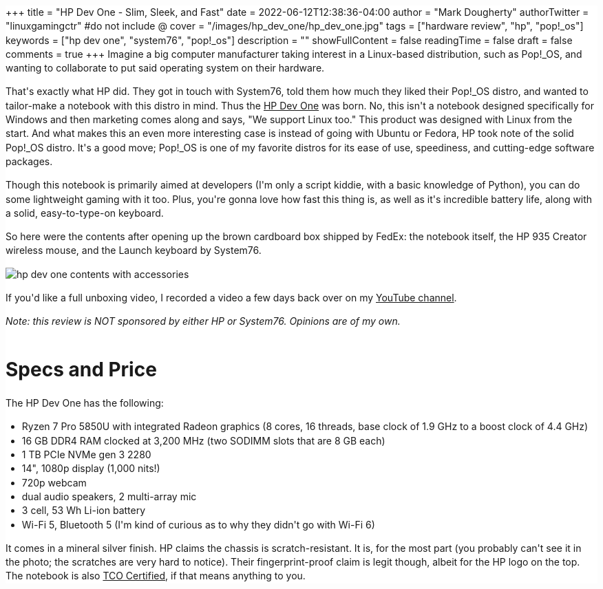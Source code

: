 +++
title = "HP Dev One - Slim, Sleek, and Fast"
date = 2022-06-12T12:38:36-04:00
author = "Mark Dougherty"
authorTwitter = "linuxgamingctr" #do not include @
cover = "/images/hp_dev_one/hp_dev_one.jpg"
tags = ["hardware review", "hp", "pop!_os"]
keywords = ["hp dev one", "system76", "pop!_os"]
description = ""
showFullContent = false
readingTime = false
draft = false
comments = true
+++
Imagine a big computer manufacturer taking interest in a Linux-based distribution, such as Pop!_OS, and wanting to collaborate to put said operating system on their hardware.

That's exactly what HP did. They got in touch with System76, told them how much they liked their Pop!_OS distro, and wanted to tailor-make a notebook with this distro in mind. Thus the [HP Dev One](https://hpdevone.com) was born. No, this isn't a notebook designed specifically for Windows and then marketing comes along and says, "We support Linux too." This product was designed with Linux from the start. And what makes this an even more interesting case is instead of going with Ubuntu or Fedora, HP took note of the solid Pop!_OS distro. It's a good move; Pop!_OS is one of my favorite distros for its ease of use, speediness, and cutting-edge software packages.

Though this notebook is primarily aimed at developers (I'm only a script kiddie, with a basic knowledge of Python), you can do some lightweight gaming with it too. Plus, you're gonna love how fast this thing is, as well as it's incredible battery life, along with a solid, easy-to-type-on keyboard.

So here were the contents after opening up the brown cardboard box shipped by FedEx: the notebook itself, the HP 935 Creator wireless mouse, and the Launch keyboard by System76.

![hp dev one contents with accessories](/images/hp_dev_one/photos/box_contents.jpg)

If you'd like a full unboxing video, I recorded a video a few days back over on my [YouTube channel](https://youtu.be/44vldw-yRXA).

*Note: this review is NOT sponsored by either HP or System76. Opinions are of my own.*

# Specs and Price
The HP Dev One has the following:
- Ryzen 7 Pro 5850U with integrated Radeon graphics (8 cores, 16 threads, base clock of 1.9 GHz to a boost clock of 4.4 GHz)
- 16 GB DDR4 RAM clocked at 3,200 MHz (two SODIMM slots that are 8 GB each)
- 1 TB PCIe NVMe gen 3 2280
- 14", 1080p display (1,000 nits!)
- 720p webcam
- dual audio speakers, 2 multi-array mic
- 3 cell, 53 Wh Li-ion battery
- Wi-Fi 5, Bluetooth 5 (I'm kind of curious as to why they didn't go with Wi-Fi 6)

It comes in a mineral silver finish. HP claims the chassis is scratch-resistant. It is, for the most part (you probably can't see it in the photo; the scratches are very hard to notice). Their fingerprint-proof claim is legit though, albeit for the HP logo on the top. The notebook is also [TCO Certified](https://tcocertified.com/your-product/), if that means anything to you.
